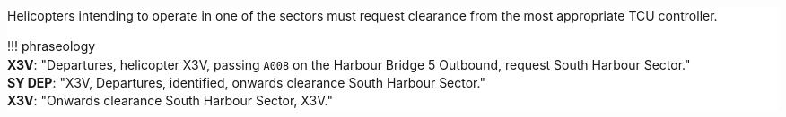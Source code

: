 Helicopters intending to operate in one of the sectors must request clearance from the most appropriate TCU controller.

!!! phraseology  
    **X3V**: "Departures, helicopter X3V, passing `A008` on the Harbour Bridge 5 Outbound, request South Harbour Sector."  
    **SY DEP**: "X3V, Departures, identified, onwards clearance South Harbour Sector."  
    **X3V**: "Onwards clearance South Harbour Sector, X3V."